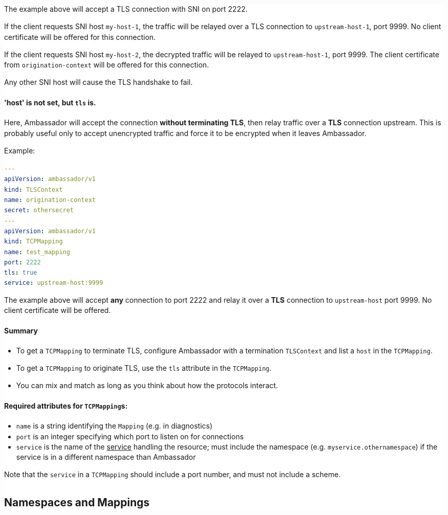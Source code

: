 The example above will accept a TLS connection with SNI on port 2222. 

If the client requests SNI host `my-host-1`, the traffic will be relayed over a TLS connection to `upstream-host-1`, port 9999. No client certificate will be offered for this connection.

If the client requests SNI host `my-host-2`, the decrypted traffic will be relayed to `upstream-host-1`, port 9999. The client certificate from `origination-context` will be offered for this connection.

Any other SNI host will cause the TLS handshake to fail.

#### 'host' is not set, but `tls` is.

Here, Ambassador will accept the connection **without terminating TLS**, then relay traffic over a **TLS** connection upstream. This is probably useful only to accept unencrypted traffic and force it to be encrypted when it leaves Ambassador.

Example:

```yaml
---
apiVersion: ambassador/v1
kind: TLSContext
name: origination-context
secret: othersecret
---
apiVersion: ambassador/v1
kind: TCPMapping
name: test_mapping
port: 2222
tls: true
service: upstream-host:9999
```

The example above will accept **any** connection to port 2222 and relay it over a **TLS** connection to `upstream-host` port 9999. No client certificate will be offered.

#### Summary

- To get a `TCPMapping` to terminate TLS, configure Ambassador with a termination `TLSContext` and list a `host` in the `TCPMapping`.

- To get a `TCPMapping` to originate TLS, use the `tls` attribute in the `TCPMapping`.

- You can mix and match as long as you think about how the protocols interact.

#### Required attributes for `TCPMapping`s:

- `name` is a string identifying the `Mapping` (e.g. in diagnostics)
- `port` is an integer specifying which port to listen on for connections
- `service` is the name of the [service](#services) handling the resource; must include the namespace (e.g. `myservice.othernamespace`) if the service is in a different namespace than Ambassador

Note that the `service` in a `TCPMapping` should include a port number, and must not include a scheme.

## Namespaces and Mappings
